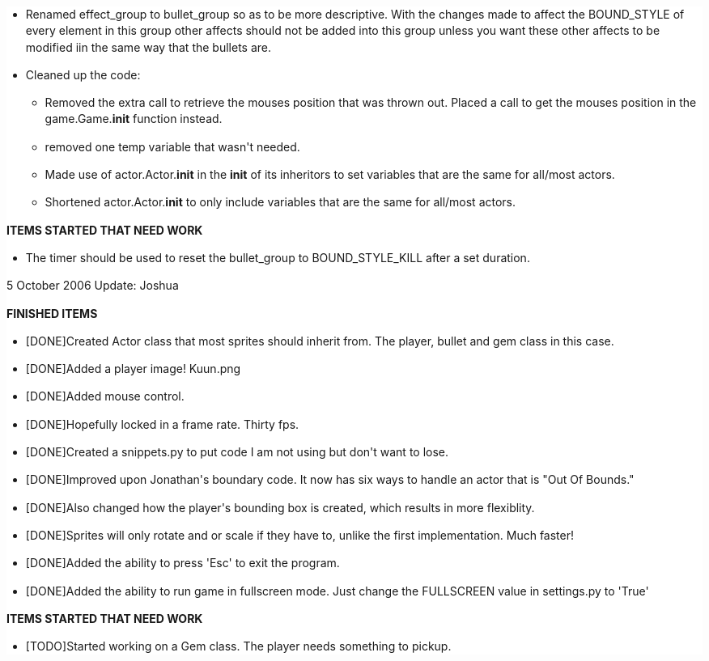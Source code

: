 - Renamed effect_group to bullet_group so as to be more
	descriptive.  With the changes made to affect the
	BOUND_STYLE of every element in this group other affects
	should not be added into this group unless you want
	these other affects to be modified iin the same way
	that the bullets are.

- Cleaned up the code:
	- Removed the extra call to retrieve the mouses position
		that was thrown out.  Placed a call to get the mouses
		position in the game.Game.__init__ function instead.

	- removed one temp variable that wasn't needed.

	- Made use of actor.Actor.__init__ in the __init__ of its
		inheritors to set variables that are the same for
		all/most actors.

	- Shortened actor.Actor.__init__ to only include variables
		that are the same for all/most actors.

****ITEMS STARTED THAT NEED WORK****

- The timer should be used to reset the bullet_group to
	BOUND_STYLE_KILL after a set duration.

5 October 2006 Update: Joshua

****FINISHED ITEMS****

- [DONE]Created Actor class that most sprites should inherit
	from. The player, bullet and gem class in this case.

- [DONE]Added a player image!  Kuun.png

- [DONE]Added mouse control.

- [DONE]Hopefully locked in a frame rate. Thirty fps.

- [DONE]Created a snippets.py to put code I am not using
	but don't want to lose.

- [DONE]Improved upon Jonathan's boundary code. It now has
	six ways to handle an actor that is "Out Of Bounds."

- [DONE]Also changed how the player's bounding box is created,
	which results in more flexiblity.

- [DONE]Sprites will only rotate and or scale if they have to,
	unlike the first implementation. Much faster!

- [DONE]Added the ability to press 'Esc' to exit the program.

- [DONE]Added the ability to run game in fullscreen mode. Just
	change the FULLSCREEN value in settings.py to 'True'

****ITEMS STARTED THAT NEED WORK****

- [TODO]Started working on a Gem class. The player needs
	something to pickup.
